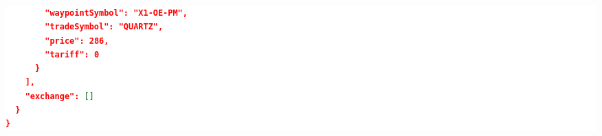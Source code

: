 ```json
        "waypointSymbol": "X1-OE-PM",
        "tradeSymbol": "QUARTZ",
        "price": 286,
        "tariff": 0
      }
    ],
    "exchange": []
  }
}
```

